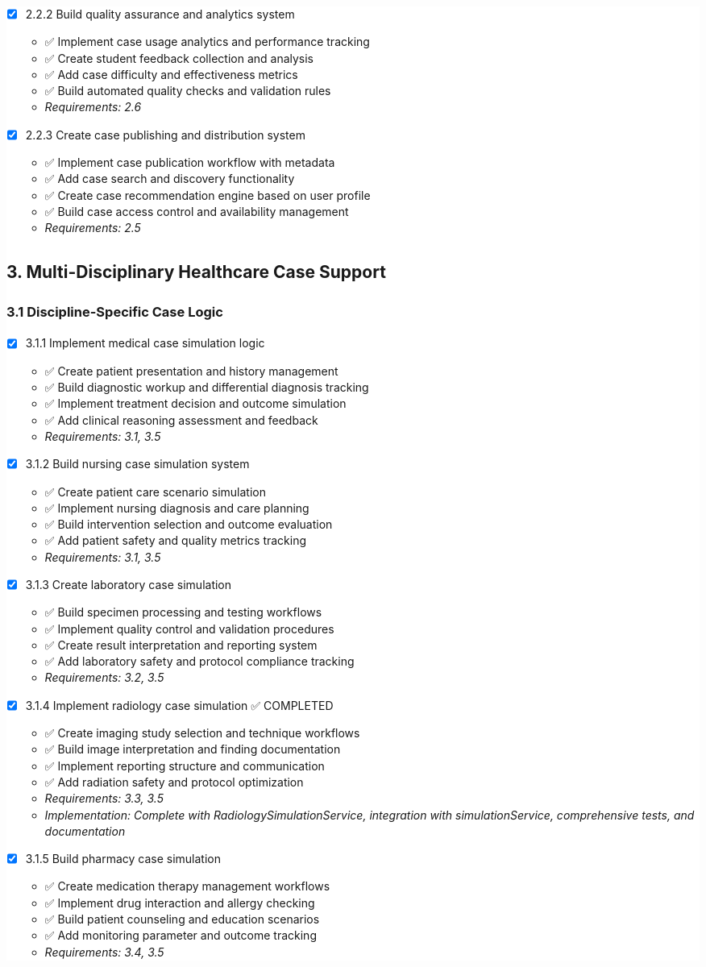 - [x] 2.2.2 Build quality assurance and analytics system

  - ✅ Implement case usage analytics and performance tracking
  - ✅ Create student feedback collection and analysis
  - ✅ Add case difficulty and effectiveness metrics
  - ✅ Build automated quality checks and validation rules
  - _Requirements: 2.6_

- [x] 2.2.3 Create case publishing and distribution system
  - ✅ Implement case publication workflow with metadata
  - ✅ Add case search and discovery functionality
  - ✅ Create case recommendation engine based on user profile
  - ✅ Build case access control and availability management
  - _Requirements: 2.5_

## 3. Multi-Disciplinary Healthcare Case Support

### 3.1 Discipline-Specific Case Logic

- [x] 3.1.1 Implement medical case simulation logic

  - ✅ Create patient presentation and history management
  - ✅ Build diagnostic workup and differential diagnosis tracking
  - ✅ Implement treatment decision and outcome simulation
  - ✅ Add clinical reasoning assessment and feedback
  - _Requirements: 3.1, 3.5_

- [x] 3.1.2 Build nursing case simulation system

  - ✅ Create patient care scenario simulation
  - ✅ Implement nursing diagnosis and care planning
  - ✅ Build intervention selection and outcome evaluation
  - ✅ Add patient safety and quality metrics tracking
  - _Requirements: 3.1, 3.5_

- [x] 3.1.3 Create laboratory case simulation

  - ✅ Build specimen processing and testing workflows
  - ✅ Implement quality control and validation procedures
  - ✅ Create result interpretation and reporting system
  - ✅ Add laboratory safety and protocol compliance tracking
  - _Requirements: 3.2, 3.5_

- [x] 3.1.4 Implement radiology case simulation ✅ COMPLETED

  - ✅ Create imaging study selection and technique workflows
  - ✅ Build image interpretation and finding documentation
  - ✅ Implement reporting structure and communication
  - ✅ Add radiation safety and protocol optimization
  - _Requirements: 3.3, 3.5_
  - _Implementation: Complete with RadiologySimulationService, integration with simulationService, comprehensive tests, and documentation_

- [x] 3.1.5 Build pharmacy case simulation
  - ✅ Create medication therapy management workflows
  - ✅ Implement drug interaction and allergy checking
  - ✅ Build patient counseling and education scenarios
  - ✅ Add monitoring parameter and outcome tracking
  - _Requirements: 3.4, 3.5_
